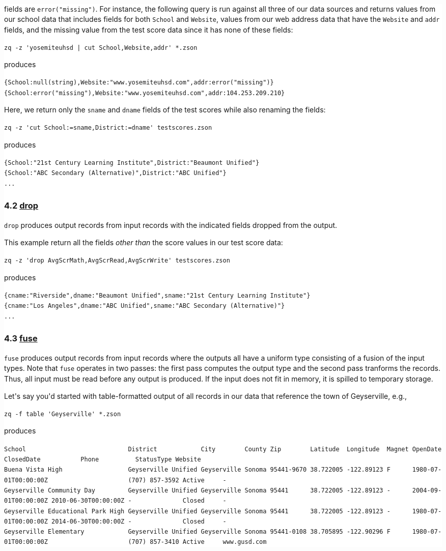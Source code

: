 fields are `error("missing")`. For instance, the following
query is run against all three of our data sources and returns values from our
school data that includes fields for both `School` and `Website`, values from
our web address data that have the `Website` and `addr` fields, and the
missing value from the test score data since it has none of these fields:
```mdtest-command dir=testdata/edu
zq -z 'yosemiteuhsd | cut School,Website,addr' *.zson
```
produces
```mdtest-output
{School:null(string),Website:"www.yosemiteuhsd.com",addr:error("missing")}
{School:error("missing"),Website:"www.yosemiteuhsd.com",addr:104.253.209.210}
```
Here, we return only the `sname` and `dname` fields of the test scores while also
renaming the fields:
```mdtest-command dir=testdata/edu
zq -z 'cut School:=sname,District:=dname' testscores.zson
```
produces
```mdtest-output head
{School:"21st Century Learning Institute",District:"Beaumont Unified"}
{School:"ABC Secondary (Alternative)",District:"ABC Unified"}
...
```

### 4.2 [drop](../language/operators/drop.md)

`drop` produces output records from input records with the indicated
fields dropped from the output.

This example return all the fields _other than_ the score values in our test score data:
```mdtest-command dir=testdata/edu
zq -z 'drop AvgScrMath,AvgScrRead,AvgScrWrite' testscores.zson
```
produces
```mdtest-output head
{cname:"Riverside",dname:"Beaumont Unified",sname:"21st Century Learning Institute"}
{cname:"Los Angeles",dname:"ABC Unified",sname:"ABC Secondary (Alternative)"}
...
```

### 4.3 [fuse](../language/operators/fuse.md)

`fuse` produces output records from input records where the outputs
all have a uniform type consisting of a fusion of the input types.
Note that `fuse` operates in two passes: the first pass computes the
output type and the second pass tranforms the records.  Thus, all input
must be read before any output is produced.  If the input does not
fit in memory, it is spilled to temporary storage.

Let's say you'd started with table-formatted output of all records in our data
that reference the town of Geyserville, e.g.,

```mdtest-command dir=testdata/edu
zq -f table 'Geyserville' *.zson
```
produces
```mdtest-output
School                            District            City        County Zip        Latitude  Longitude  Magnet OpenDate             ClosedDate           Phone          StatusType Website
Buena Vista High                  Geyserville Unified Geyserville Sonoma 95441-9670 38.722005 -122.89123 F      1980-07-01T00:00:00Z                      (707) 857-3592 Active     -
Geyserville Community Day         Geyserville Unified Geyserville Sonoma 95441      38.722005 -122.89123 -      2004-09-01T00:00:00Z 2010-06-30T00:00:00Z -              Closed     -
Geyserville Educational Park High Geyserville Unified Geyserville Sonoma 95441      38.722005 -122.89123 -      1980-07-01T00:00:00Z 2014-06-30T00:00:00Z -              Closed     -
Geyserville Elementary            Geyserville Unified Geyserville Sonoma 95441-0108 38.705895 -122.90296 F      1980-07-01T00:00:00Z                      (707) 857-3410 Active     www.gusd.com
```